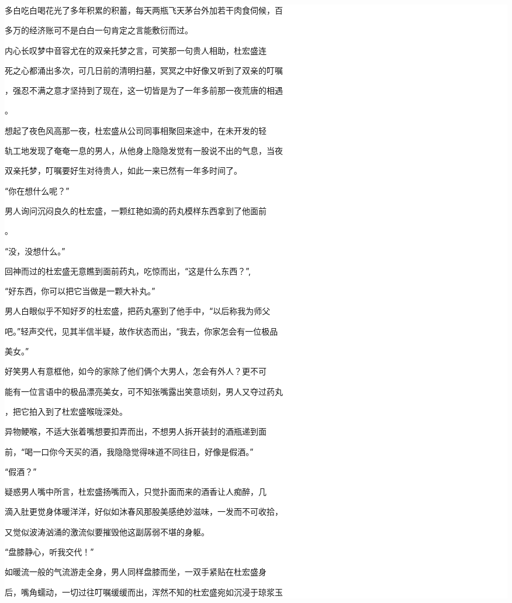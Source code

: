 多白吃白喝花光了多年积累的积蓄，每天两瓶飞天茅台外加若干肉食伺候，百

多万的经济账可不是白白一句肯定之言能敷衍而过。



内心长叹梦中音容尤在的双亲托梦之言，可笑那一句贵人相助，杜宏盛连

死之心都涌出多次，可几日前的清明扫墓，冥冥之中好像又听到了双亲的叮嘱

，强忍不满之意才坚持到了现在，这一切皆是为了一年多前那一夜荒唐的相遇

。

想起了夜色风高那一夜，杜宏盛从公司同事相聚回来途中，在未开发的轻

轨工地发现了奄奄一息的男人，从他身上隐隐发觉有一股说不出的气息，当夜

双亲托梦，叮嘱要好生对待贵人，如此一来已然有一年多时间了。



“你在想什么呢？”

男人询问沉闷良久的杜宏盛，一颗红艳如滴的药丸模样东西拿到了他面前

。



“没，没想什么。”

回神而过的杜宏盛无意瞧到面前药丸，吃惊而出，“这是什么东西？”,

“好东西，你可以把它当做是一颗大补丸。”



男人白眼似乎不知好歹的杜宏盛，把药丸塞到了他手中，“以后称我为师父

吧。”轻声交代，见其半信半疑，故作状态而出，“我去，你家怎会有一位极品

美女。”



好笑男人有意框他，如今的家除了他们俩个大男人，怎会有外人？更不可

能有一位言语中的极品漂亮美女，可不知张嘴露出笑意顷刻，男人又夺过药丸

，把它拍入到了杜宏盛喉咙深处。

异物鲠喉，不适大张着嘴想要扣弄而出，不想男人拆开装封的酒瓶递到面

前，“喝一口你今天买的酒，我隐隐觉得味道不同往日，好像是假酒。”

“假酒？”

疑惑男人嘴中所言，杜宏盛扬嘴而入，只觉扑面而来的酒香让人痴醉，几

滴入肚更觉身体暖洋洋，好似如沐春风那股美感绝妙滋味，一发而不可收拾，

又觉似波涛汹涌的激流似要摧毁他这副孱弱不堪的身躯。

“盘膝静心，听我交代！”

如暖流一般的气流游走全身，男人同样盘膝而坐，一双手紧贴在杜宏盛身

后，嘴角蠕动，一切过往叮嘱缓缓而出，浑然不知的杜宏盛宛如沉浸于琼浆玉
